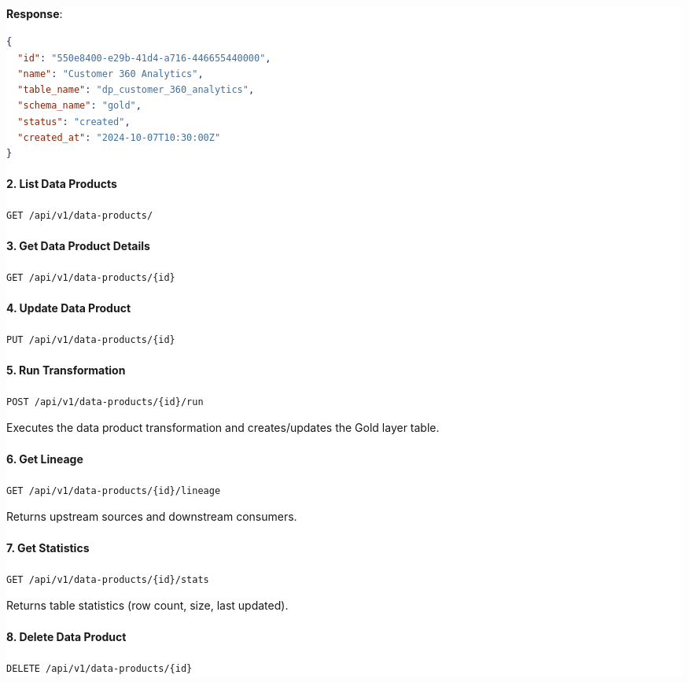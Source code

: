 **Response**:

```json
{
  "id": "550e8400-e29b-41d4-a716-446655440000",
  "name": "Customer 360 Analytics",
  "table_name": "dp_customer_360_analytics",
  "schema_name": "gold",
  "status": "created",
  "created_at": "2024-10-07T10:30:00Z"
}
```

#### 2. List Data Products

```bash
GET /api/v1/data-products/
```

#### 3. Get Data Product Details

```bash
GET /api/v1/data-products/{id}
```

#### 4. Update Data Product

```bash
PUT /api/v1/data-products/{id}
```

#### 5. Run Transformation

```bash
POST /api/v1/data-products/{id}/run
```

Executes the data product transformation and creates/updates the Gold layer table.

#### 6. Get Lineage

```bash
GET /api/v1/data-products/{id}/lineage
```

Returns upstream sources and downstream consumers.

#### 7. Get Statistics

```bash
GET /api/v1/data-products/{id}/stats
```

Returns table statistics (row count, size, last updated).

#### 8. Delete Data Product

```bash
DELETE /api/v1/data-products/{id}
```
